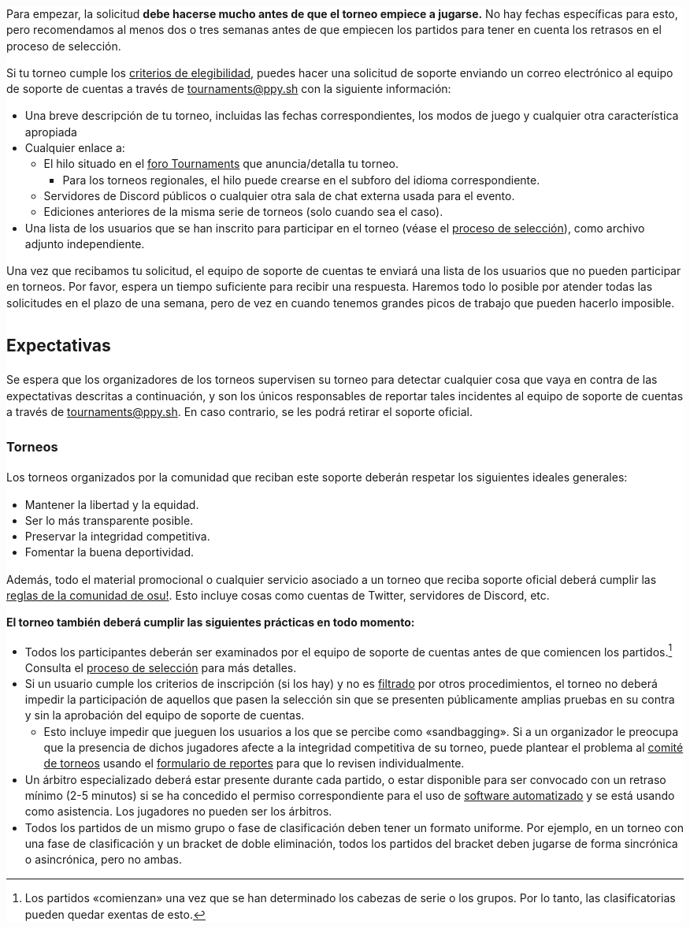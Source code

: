 Para empezar, la solicitud **debe hacerse mucho antes de que el torneo empiece a jugarse.** No hay fechas específicas para esto, pero recomendamos al menos dos o tres semanas antes de que empiecen los partidos para tener en cuenta los retrasos en el proceso de selección.

Si tu torneo cumple los [criterios de elegibilidad](#elegibilidad), puedes hacer una solicitud de soporte enviando un correo electrónico al equipo de soporte de cuentas a través de [tournaments@ppy.sh](mailto:tournaments@ppy.sh) con la siguiente información:

- Una breve descripción de tu torneo, incluidas las fechas correspondientes, los modos de juego y cualquier otra característica apropiada
- Cualquier enlace a:
  - El hilo situado en el [foro Tournaments](https://osu.ppy.sh/community/forums/55) que anuncia/detalla tu torneo.
    - Para los torneos regionales, el hilo puede crearse en el subforo del idioma correspondiente.
  - Servidores de Discord públicos o cualquier otra sala de chat externa usada para el evento.
  - Ediciones anteriores de la misma serie de torneos (solo cuando sea el caso).
- Una lista de los usuarios que se han inscrito para participar en el torneo (véase el [proceso de selección](#proceso-de-selección)), como archivo adjunto independiente.

Una vez que recibamos tu solicitud, el equipo de soporte de cuentas te enviará una lista de los usuarios que no pueden participar en torneos. Por favor, espera un tiempo suficiente para recibir una respuesta. Haremos todo lo posible por atender todas las solicitudes en el plazo de una semana, pero de vez en cuando tenemos grandes picos de trabajo que pueden hacerlo imposible.

## Expectativas

Se espera que los organizadores de los torneos supervisen su torneo para detectar cualquier cosa que vaya en contra de las expectativas descritas a continuación, y son los únicos responsables de reportar tales incidentes al equipo de soporte de cuentas a través de [tournaments@ppy.sh](mailto:tournaments@ppy.sh). En caso contrario, se les podrá retirar el soporte oficial.

### Torneos

Los torneos organizados por la comunidad que reciban este soporte deberán respetar los siguientes ideales generales:

- Mantener la libertad y la equidad.
- Ser lo más transparente posible.
- Preservar la integridad competitiva.
- Fomentar la buena deportividad.

Además, todo el material promocional o cualquier servicio asociado a un torneo que reciba soporte oficial deberá cumplir las [reglas de la comunidad de osu!](/wiki/Rules). Esto incluye cosas como cuentas de Twitter, servidores de Discord, etc.

**El torneo también deberá cumplir las siguientes prácticas en todo momento:**

- Todos los participantes deberán ser examinados por el equipo de soporte de cuentas antes de que comiencen los partidos.[^play-commence] Consulta el [proceso de selección](#proceso-de-selección) para más detalles.
- Si un usuario cumple los criterios de inscripción (si los hay) y no es [filtrado](#filtrado-y-agrupación-de-los-jugadores-registrados) por otros procedimientos, el torneo no deberá impedir la participación de aquellos que pasen la selección sin que se presenten públicamente amplias pruebas en su contra y sin la aprobación del equipo de soporte de cuentas.
  - Esto incluye impedir que jueguen los usuarios a los que se percibe como «sandbagging». Si a un organizador le preocupa que la presencia de dichos jugadores afecte a la integridad competitiva de su torneo, puede plantear el problema al [comité de torneos](/wiki/People/Tournament_Committee) usando el [formulario de reportes](https://pif.ephemeral.ink/tournament-reports) para que lo revisen individualmente.
- Un árbitro especializado deberá estar presente durante cada partido, o estar disponible para ser convocado con un retraso mínimo (2-5 minutos) si se ha concedido el permiso correspondiente para el uso de [software automatizado](#arbitraje-automatizado) y se está usando como asistencia. Los jugadores no pueden ser los árbitros.
- Todos los partidos de un mismo grupo o fase de clasificación deben tener un formato uniforme. Por ejemplo, en un torneo con una fase de clasificación y un bracket de doble eliminación, todos los partidos del bracket deben jugarse de forma sincrónica o asincrónica, pero no ambas.

[^play-commence]: Los partidos «comienzan» una vez que se han determinado los cabezas de serie o los grupos. Por lo tanto, las clasificatorias pueden quedar exentas de esto.
[^personal-information]: La información personal se define como cualquier información que pueda usarse para identificar, contactar o localizar a un individuo específico, ya sea directa o indirectamente. Esto incluye, pero no se limita a, direcciones de correo electrónico, documentos de identidad y pasaportes.
